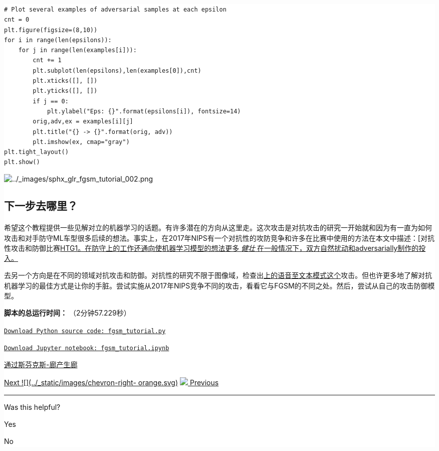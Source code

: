     
    
    # Plot several examples of adversarial samples at each epsilon
    cnt = 0
    plt.figure(figsize=(8,10))
    for i in range(len(epsilons)):
        for j in range(len(examples[i])):
            cnt += 1
            plt.subplot(len(epsilons),len(examples[0]),cnt)
            plt.xticks([], [])
            plt.yticks([], [])
            if j == 0:
                plt.ylabel("Eps: {}".format(epsilons[i]), fontsize=14)
            orig,adv,ex = examples[i][j]
            plt.title("{} -> {}".format(orig, adv))
            plt.imshow(ex, cmap="gray")
    plt.tight_layout()
    plt.show()
    

![../_images/sphx_glr_fgsm_tutorial_002.png](../_images/sphx_glr_fgsm_tutorial_002.png)

## 下一步去哪里？

希望这个教程提供一些见解对立的机器学习的话题。有许多潜在的方向从这里走。这次攻击是对抗攻击的研究一开始就和因为有一直为如何攻击和对手防守ML车型很多后续的想法。事实上，在2017年NIPS有一个对抗性的攻防竞争和许多在比赛中使用的方法在本文中描述：[对抗性攻击和防御比赛[HTG1。在防守上的工作还通向使机器学习模型的想法更多
_健壮_ 在一般情况下，双方自然扰动和adversarially制作的投入。](https://arxiv.org/pdf/1804.00097.pdf)

去另一个方向是在不同的领域对抗攻击和防御。对抗性的研究不限于图像域，检查出[上的语音至文本模式这个](https://arxiv.org/pdf/1801.01944.pdf)攻击。但也许更多地了解对抗机器学习的最佳方式是让你的手脏。尝试实施从2017年NIPS竞争不同的攻击，看看它与FGSM的不同之处。然后，尝试从自己的攻击防御模型。

**脚本的总运行时间：** （2分钟57.229秒）

[`Download Python source code:
fgsm_tutorial.py`](../_downloads/c9aee5c8955d797c051f02c07927b0c0/fgsm_tutorial.py)

[`Download Jupyter notebook:
fgsm_tutorial.ipynb`](../_downloads/fba7866856a418520404ba3a11142335/fgsm_tutorial.ipynb)

[通过斯芬克斯-廊产生廊](https://sphinx-gallery.readthedocs.io)

[Next ![](../_static/images/chevron-right-
orange.svg)](dcgan_faces_tutorial.html "DCGAN Tutorial")
[![](../_static/images/chevron-right-orange.svg)
Previous](../advanced/neural_style_tutorial.html "Neural Transfer Using
PyTorch")

* * *

Was this helpful?

Yes

No
